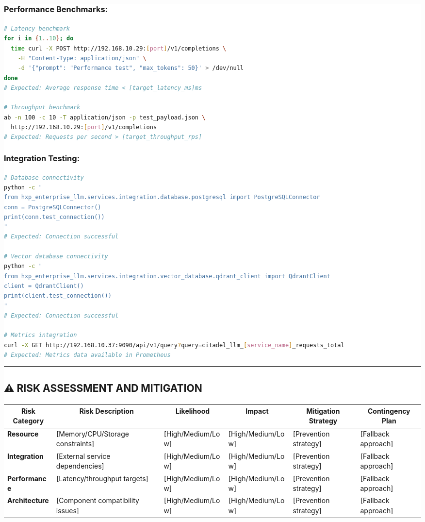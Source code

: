 ### **Performance Benchmarks:**
```bash
# Latency benchmark
for i in {1..10}; do
  time curl -X POST http://192.168.10.29:[port]/v1/completions \
    -H "Content-Type: application/json" \
    -d '{"prompt": "Performance test", "max_tokens": 50}' > /dev/null
done
# Expected: Average response time < [target_latency_ms]ms

# Throughput benchmark
ab -n 100 -c 10 -T application/json -p test_payload.json \
  http://192.168.10.29:[port]/v1/completions
# Expected: Requests per second > [target_throughput_rps]
```

### **Integration Testing:**
```bash
# Database connectivity
python -c "
from hxp_enterprise_llm.services.integration.database.postgresql import PostgreSQLConnector
conn = PostgreSQLConnector()
print(conn.test_connection())
"
# Expected: Connection successful

# Vector database connectivity
python -c "
from hxp_enterprise_llm.services.integration.vector_database.qdrant_client import QdrantClient
client = QdrantClient()
print(client.test_connection())
"
# Expected: Connection successful

# Metrics integration
curl -X GET http://192.168.10.37:9090/api/v1/query?query=citadel_llm_[service_name]_requests_total
# Expected: Metrics data available in Prometheus
```

---

## ⚠️ **RISK ASSESSMENT AND MITIGATION**

| Risk Category | Risk Description | Likelihood | Impact | Mitigation Strategy | Contingency Plan |
|---------------|------------------|------------|--------|-------------------|------------------|
| **Resource** | [Memory/CPU/Storage constraints] | [High/Medium/Low] | [High/Medium/Low] | [Prevention strategy] | [Fallback approach] |
| **Integration** | [External service dependencies] | [High/Medium/Low] | [High/Medium/Low] | [Prevention strategy] | [Fallback approach] |
| **Performance** | [Latency/throughput targets] | [High/Medium/Low] | [High/Medium/Low] | [Prevention strategy] | [Fallback approach] |
| **Architecture** | [Component compatibility issues] | [High/Medium/Low] | [High/Medium/Low] | [Prevention strategy] | [Fallback approach] |
